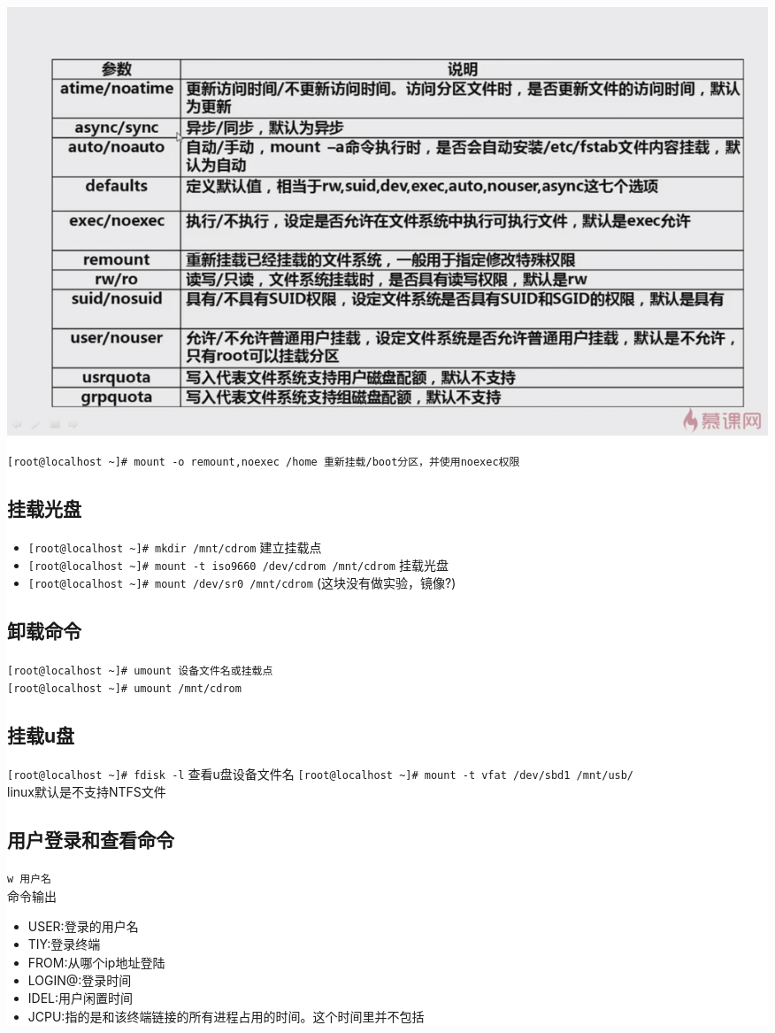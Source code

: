 ![](../images/linuxguazai.jpg)  

```
[root@localhost ~]# mount -o remount,noexec /home 重新挂载/boot分区，并使用noexec权限
```

## 挂载光盘
+ `[root@localhost ~]# mkdir /mnt/cdrom` 建立挂载点
+ `[root@localhost ~]# mount -t iso9660 /dev/cdrom /mnt/cdrom`  挂载光盘
+ `[root@localhost ~]# mount /dev/sr0 /mnt/cdrom`
(这块没有做实验，镜像?)

## 卸载命令
`[root@localhost ~]# umount 设备文件名或挂载点`  
`[root@localhost ~]# umount /mnt/cdrom`

## 挂载u盘
`[root@localhost ~]# fdisk -l`  查看u盘设备文件名
`[root@localhost ~]# mount -t vfat /dev/sbd1 /mnt/usb/`  
linux默认是不支持NTFS文件

## 用户登录和查看命令
`w 用户名`  
命令输出  
+ USER:登录的用户名
+ TIY:登录终端
+ FROM:从哪个ip地址登陆
+ LOGIN@:登录时间
+ IDEL:用户闲置时间
+ JCPU:指的是和该终端链接的所有进程占用的时间。这个时间里并不包括
